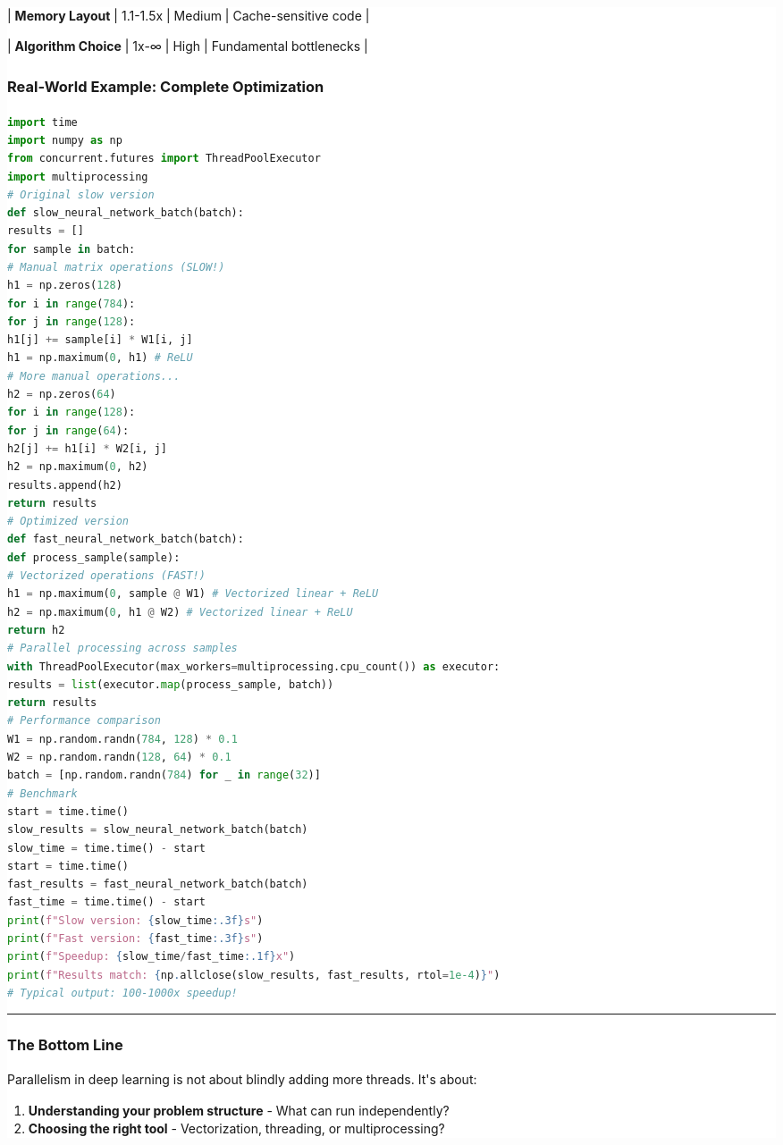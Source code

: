 | **Memory Layout** | 1.1-1.5x | Medium | Cache-sensitive code |

| **Algorithm Choice** | 1x-∞ | High | Fundamental bottlenecks |

### Real-World Example: Complete Optimization

```python
import time
import numpy as np
from concurrent.futures import ThreadPoolExecutor
import multiprocessing
# Original slow version
def slow_neural_network_batch(batch):
results = []
for sample in batch:
# Manual matrix operations (SLOW!)
h1 = np.zeros(128)
for i in range(784):
for j in range(128):
h1[j] += sample[i] * W1[i, j]
h1 = np.maximum(0, h1) # ReLU
# More manual operations...
h2 = np.zeros(64)
for i in range(128):
for j in range(64):
h2[j] += h1[i] * W2[i, j]
h2 = np.maximum(0, h2)
results.append(h2)
return results
# Optimized version
def fast_neural_network_batch(batch):
def process_sample(sample):
# Vectorized operations (FAST!)
h1 = np.maximum(0, sample @ W1) # Vectorized linear + ReLU
h2 = np.maximum(0, h1 @ W2) # Vectorized linear + ReLU
return h2
# Parallel processing across samples
with ThreadPoolExecutor(max_workers=multiprocessing.cpu_count()) as executor:
results = list(executor.map(process_sample, batch))
return results
# Performance comparison
W1 = np.random.randn(784, 128) * 0.1
W2 = np.random.randn(128, 64) * 0.1
batch = [np.random.randn(784) for _ in range(32)]
# Benchmark
start = time.time()
slow_results = slow_neural_network_batch(batch)
slow_time = time.time() - start
start = time.time()
fast_results = fast_neural_network_batch(batch)
fast_time = time.time() - start
print(f"Slow version: {slow_time:.3f}s")
print(f"Fast version: {fast_time:.3f}s")
print(f"Speedup: {slow_time/fast_time:.1f}x")
print(f"Results match: {np.allclose(slow_results, fast_results, rtol=1e-4)}")
# Typical output: 100-1000x speedup!
```
---
### **The Bottom Line**
Parallelism in deep learning is not about blindly adding more threads. It's about:
1. **Understanding your problem structure** - What can run independently?
2. **Choosing the right tool** - Vectorization, threading, or multiprocessing?